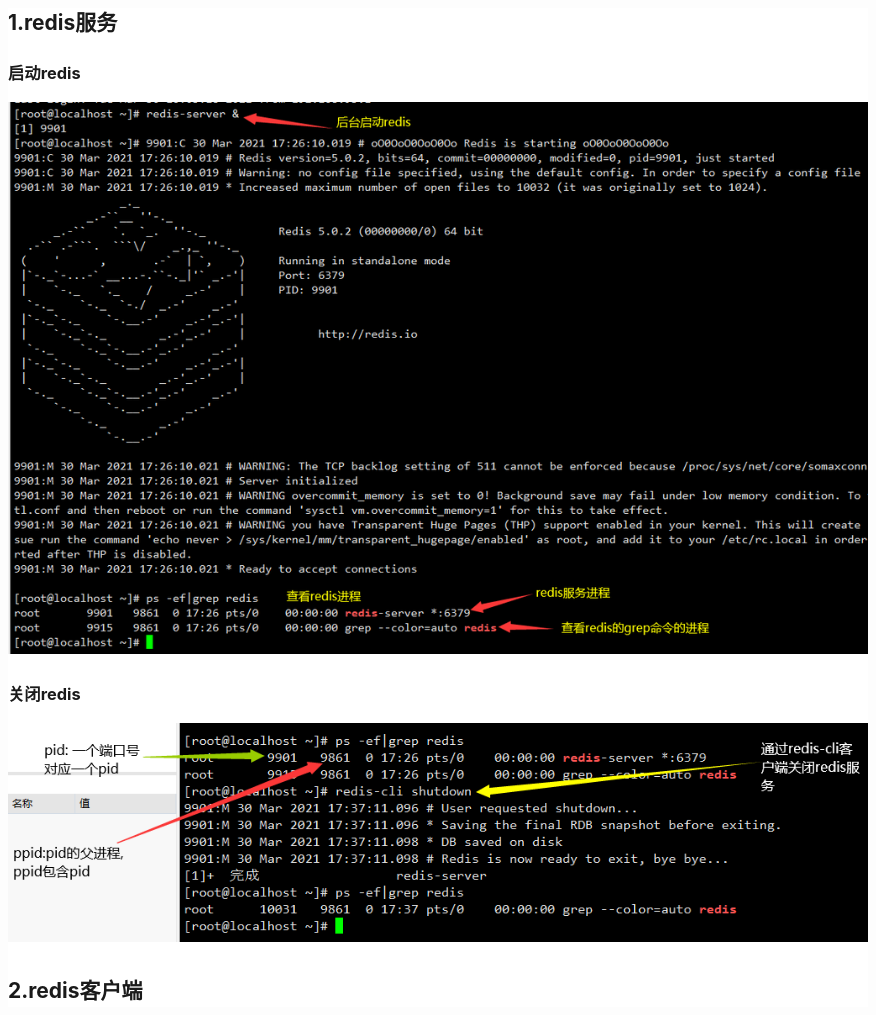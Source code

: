 ## 1.redis服务

### 启动redis

![wcws6](assets/wcws6.png) 

### 关闭redis

![8zg61](assets/8zg61.png) 

## 2.redis客户端
